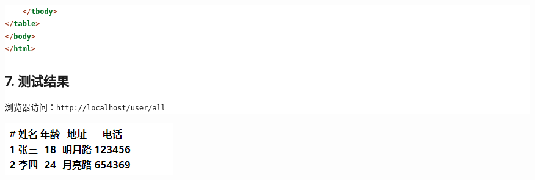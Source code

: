 ```html
    </tbody>
</table>
</body>
</html>
```



## 7. 测试结果

浏览器访问：`http://localhost/user/all`

<img src="img/SpringMVC/springmvc1.png" alt="springmvc1" style="float:left;" />





